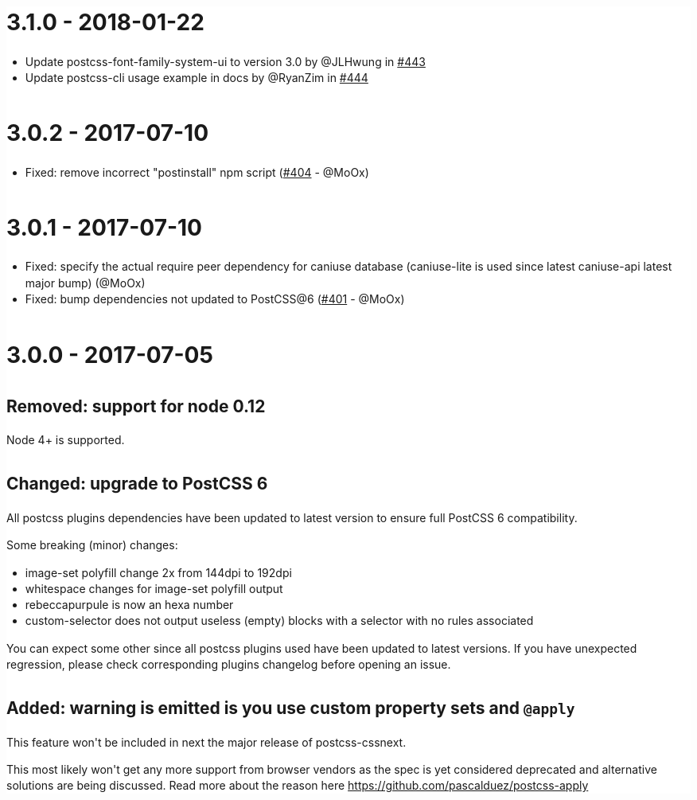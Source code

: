 # 3.1.0 - 2018-01-22

* Update postcss-font-family-system-ui to version 3.0 by @JLHwung in
  [#443](https://github.com/MoOx/postcss-cssnext/pull/443)
* Update postcss-cli usage example in docs by @RyanZim in
  [#444](https://github.com/MoOx/postcss-cssnext/pull/444)

# 3.0.2 - 2017-07-10

* Fixed: remove incorrect "postinstall" npm script
  ([#404](https://github.com/MoOx/postcss-cssnext/issues/404) - @MoOx)

# 3.0.1 - 2017-07-10

* Fixed: specify the actual require peer dependency for caniuse database
  (caniuse-lite is used since latest caniuse-api latest major bump) (@MoOx)
* Fixed: bump dependencies not updated to PostCSS@6
  ([#401](https://github.com/MoOx/postcss-cssnext/issues/401) - @MoOx)

# 3.0.0 - 2017-07-05

## Removed: support for node 0.12

Node 4+ is supported.

## Changed: upgrade to PostCSS 6

All postcss plugins dependencies have been updated to latest version to ensure
full PostCSS 6 compatibility.

Some breaking (minor) changes:

* image-set polyfill change 2x from 144dpi to 192dpi
* whitespace changes for image-set polyfill output
* rebeccapurpule is now an hexa number
* custom-selector does not output useless (empty) blocks with a selector with no
  rules associated

You can expect some other since all postcss plugins used have been updated to
latest versions. If you have unexpected regression, please check corresponding
plugins changelog before opening an issue.

## Added: warning is emitted is you use custom property sets and `@apply`

This feature won't be included in next the major release of postcss-cssnext.

This most likely won't get any more support from browser vendors as the spec is
yet considered deprecated and alternative solutions are being discussed. Read
more about the reason here https://github.com/pascalduez/postcss-apply
